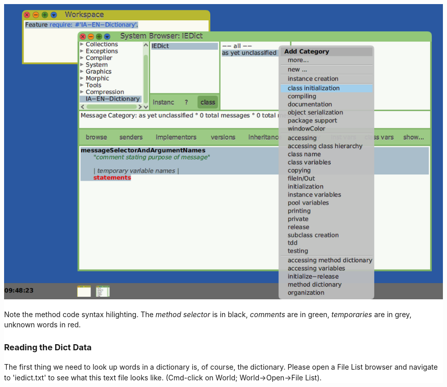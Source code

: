 ![Cuis Window](SamplePkg/IADict22.png)

Note the method code syntax hilighting.  The _method selector_ is in black, _comments_ are in green, _temporaries_ are in grey, unknown words in red.


### Reading the Dict Data

The first thing we need to look up words in a dictionary is, of course, the dictionary.  Please open a File List browser and navigate to 'iedict.txt' to see what this text file looks like.  (Cmd-click on World; World->Open->File List).
